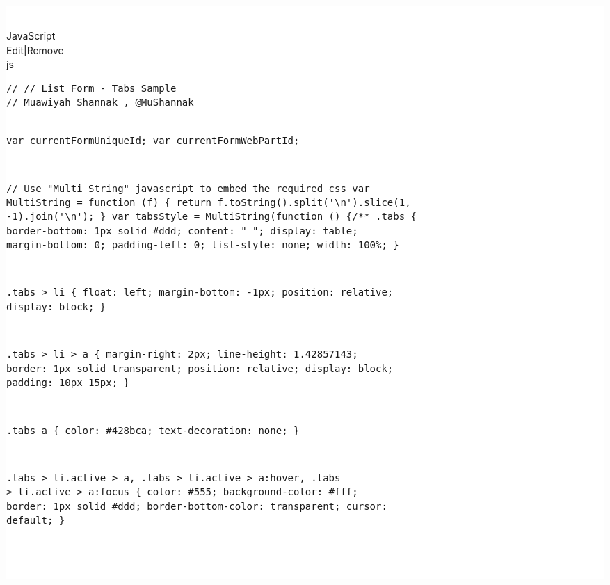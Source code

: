 </li></ol>
<p>&nbsp;</p>
<div class="scriptcode">
<div class="pluginEditHolder" pluginCommand="mceScriptCode">
<div class="title"><span>JavaScript</span></div>
<div class="pluginLinkHolder"><span class="pluginEditHolderLink">Edit</span>|<span class="pluginRemoveHolderLink">Remove</span></div>
<span class="hidden">js</span>
<pre class="hidden">// // List Form - Tabs Sample
// Muawiyah Shannak , @MuShannak

var currentFormUniqueId;
var currentFormWebPartId;

// Use &quot;Multi String&quot; javascript to embed the required css
var MultiString = function (f) {
    return f.toString().split('\n').slice(1, -1).join('\n');
}
var tabsStyle = MultiString(function () {/**
.tabs {
border-bottom: 1px solid #ddd;
content: &quot; &quot;;
display: table;
margin-bottom: 0;
padding-left: 0;
list-style: none;
width: 100%;
}

.tabs &gt; li {
    float: left;
    margin-bottom: -1px;
    position: relative;
    display: block;
}

.tabs &gt; li &gt; a {
    margin-right: 2px;
    line-height: 1.42857143;
    border: 1px solid transparent;
    position: relative;
    display: block;
    padding: 10px 15px;
}

.tabs a {
    color: #428bca;
    text-decoration: none;
}

.tabs &gt; li.active &gt; a, .tabs &gt; li.active &gt; a:hover, .tabs &gt; li.active &gt; a:focus {
    color: #555;
    background-color: #fff;
    border: 1px solid #ddd;
    border-bottom-color: transparent;
    cursor: default;
}
